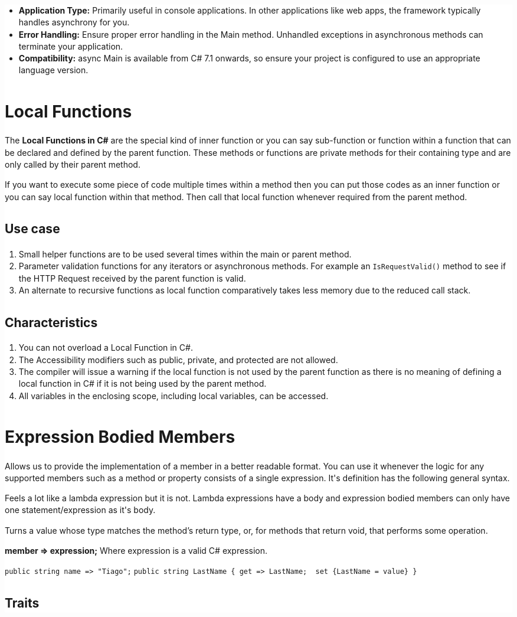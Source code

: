 - **Application Type:** Primarily useful in console applications. In other applications like web apps, the framework typically handles asynchrony for you.
- **Error Handling:** Ensure proper error handling in the Main method. Unhandled exceptions in asynchronous methods can terminate your application.
- **Compatibility:** async Main is available from C# 7.1 onwards, so ensure your project is configured to use an appropriate language version.
# Local Functions

The **Local Functions in C#** are the special kind of inner function or you can say sub-function or function within a function that can be declared and defined by the parent function. These methods or functions are private methods for their containing type and are only called by their parent method.

If you want to execute some piece of code multiple times within a method then you can put those codes as an inner function or you can say local function within that method. Then call that local function whenever required from the parent method.

## Use case

1. Small helper functions are to be used several times within the main or parent method.
2. Parameter validation functions for any iterators or asynchronous methods. For example an `IsRequestValid()` method to see if the HTTP Request received by the parent function is valid.
3. An alternate to recursive functions as local function comparatively takes less memory due to the reduced call stack.

## Characteristics

1. You can not overload a Local Function in C#.
2. The Accessibility modifiers such as public, private, and protected are not allowed.
3. The compiler will issue a warning if the local function is not used by the parent function as there is no meaning of defining a local function in C# if it is not being used by the parent method.
4. All variables in the enclosing scope, including local variables, can be accessed.
# Expression Bodied Members

Allows us to provide the implementation of a member in a better readable format. You can use it whenever the logic for any supported members such as a method or property consists of a single expression. It's definition has the following general syntax.

Feels a lot like a lambda expression but it is not. Lambda expressions have a body and expression bodied members can only have one statement/expression as it's body.

Turns a value whose type matches the method’s return type, or, for methods that return void, that performs some operation.

**member => expression;** Where expression is a valid C# expression.

`public string name => "Tiago";`
`public string LastName { get => LastName;  set {LastName = value} }`

## Traits
